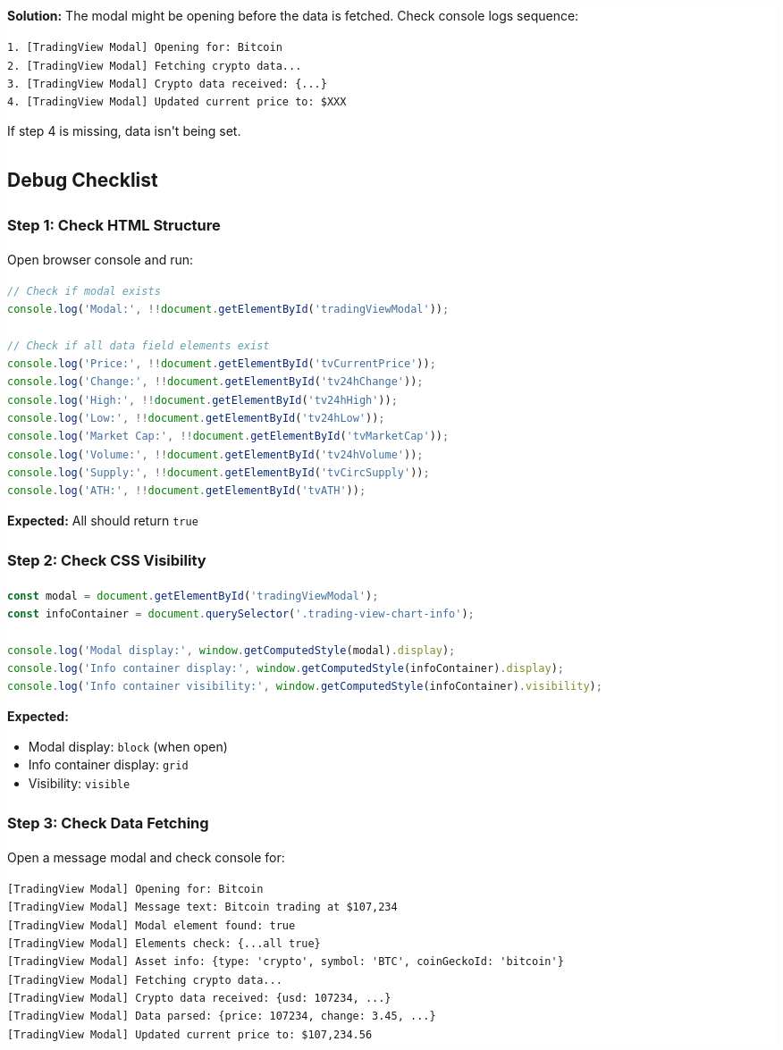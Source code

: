 **Solution:**
The modal might be opening before the data is fetched. Check console logs sequence:
```
1. [TradingView Modal] Opening for: Bitcoin
2. [TradingView Modal] Fetching crypto data...
3. [TradingView Modal] Crypto data received: {...}
4. [TradingView Modal] Updated current price to: $XXX
```

If step 4 is missing, data isn't being set.

## Debug Checklist

### Step 1: Check HTML Structure
Open browser console and run:
```javascript
// Check if modal exists
console.log('Modal:', !!document.getElementById('tradingViewModal'));

// Check if all data field elements exist
console.log('Price:', !!document.getElementById('tvCurrentPrice'));
console.log('Change:', !!document.getElementById('tv24hChange'));
console.log('High:', !!document.getElementById('tv24hHigh'));
console.log('Low:', !!document.getElementById('tv24hLow'));
console.log('Market Cap:', !!document.getElementById('tvMarketCap'));
console.log('Volume:', !!document.getElementById('tv24hVolume'));
console.log('Supply:', !!document.getElementById('tvCircSupply'));
console.log('ATH:', !!document.getElementById('tvATH'));
```

**Expected:** All should return `true`

### Step 2: Check CSS Visibility
```javascript
const modal = document.getElementById('tradingViewModal');
const infoContainer = document.querySelector('.trading-view-chart-info');

console.log('Modal display:', window.getComputedStyle(modal).display);
console.log('Info container display:', window.getComputedStyle(infoContainer).display);
console.log('Info container visibility:', window.getComputedStyle(infoContainer).visibility);
```

**Expected:** 
- Modal display: `block` (when open)
- Info container display: `grid`
- Visibility: `visible`

### Step 3: Check Data Fetching
Open a message modal and check console for:
```
[TradingView Modal] Opening for: Bitcoin
[TradingView Modal] Message text: Bitcoin trading at $107,234
[TradingView Modal] Modal element found: true
[TradingView Modal] Elements check: {...all true}
[TradingView Modal] Asset info: {type: 'crypto', symbol: 'BTC', coinGeckoId: 'bitcoin'}
[TradingView Modal] Fetching crypto data...
[TradingView Modal] Crypto data received: {usd: 107234, ...}
[TradingView Modal] Data parsed: {price: 107234, change: 3.45, ...}
[TradingView Modal] Updated current price to: $107,234.56
```
